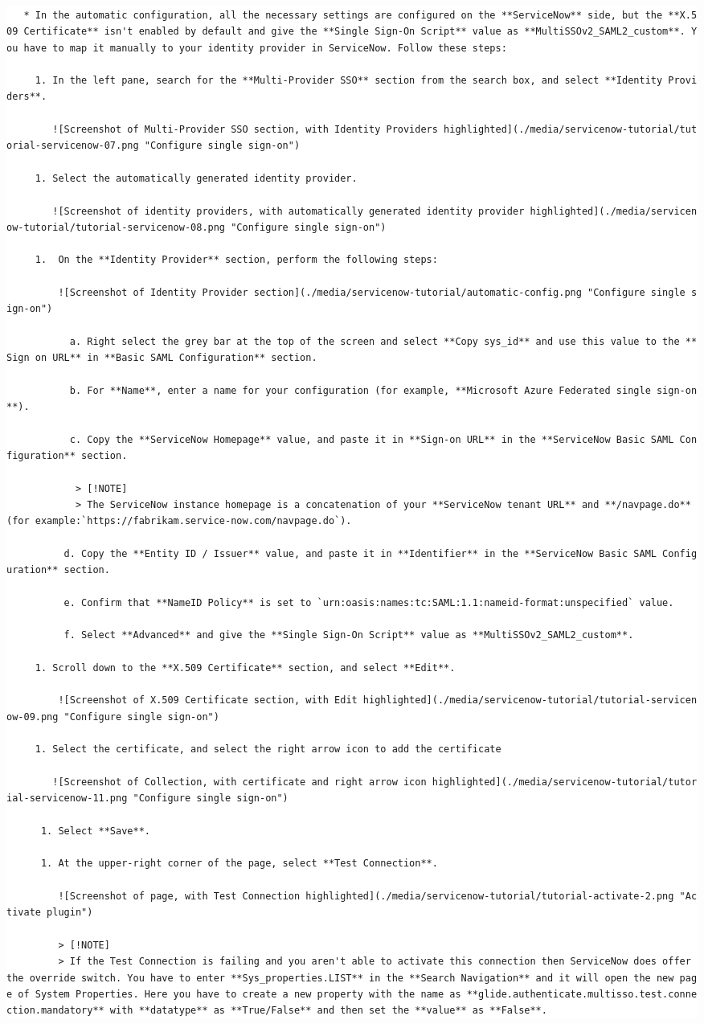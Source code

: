 	   * In the automatic configuration, all the necessary settings are configured on the **ServiceNow** side, but the **X.509 Certificate** isn't enabled by default and give the **Single Sign-On Script** value as **MultiSSOv2_SAML2_custom**. You have to map it manually to your identity provider in ServiceNow. Follow these steps:

	     1. In the left pane, search for the **Multi-Provider SSO** section from the search box, and select **Identity Providers**.

		    ![Screenshot of Multi-Provider SSO section, with Identity Providers highlighted](./media/servicenow-tutorial/tutorial-servicenow-07.png "Configure single sign-on")

	     1. Select the automatically generated identity provider.

		    ![Screenshot of identity providers, with automatically generated identity provider highlighted](./media/servicenow-tutorial/tutorial-servicenow-08.png "Configure single sign-on")

	     1.  On the **Identity Provider** section, perform the following steps:

		     ![Screenshot of Identity Provider section](./media/servicenow-tutorial/automatic-config.png "Configure single sign-on")

		       a. Right select the grey bar at the top of the screen and select **Copy sys_id** and use this value to the **Sign on URL** in **Basic SAML Configuration** section.

			   b. For **Name**, enter a name for your configuration (for example, **Microsoft Azure Federated single sign-on**).

		       c. Copy the **ServiceNow Homepage** value, and paste it in **Sign-on URL** in the **ServiceNow Basic SAML Configuration** section.

			    > [!NOTE]
			    > The ServiceNow instance homepage is a concatenation of your **ServiceNow tenant URL** and **/navpage.do** (for example:`https://fabrikam.service-now.com/navpage.do`).

		      d. Copy the **Entity ID / Issuer** value, and paste it in **Identifier** in the **ServiceNow Basic SAML Configuration** section.

		      e. Confirm that **NameID Policy** is set to `urn:oasis:names:tc:SAML:1.1:nameid-format:unspecified` value. 

			  f. Select **Advanced** and give the **Single Sign-On Script** value as **MultiSSOv2_SAML2_custom**.

	     1. Scroll down to the **X.509 Certificate** section, and select **Edit**.

		     ![Screenshot of X.509 Certificate section, with Edit highlighted](./media/servicenow-tutorial/tutorial-servicenow-09.png "Configure single sign-on")

	     1. Select the certificate, and select the right arrow icon to add the certificate

		    ![Screenshot of Collection, with certificate and right arrow icon highlighted](./media/servicenow-tutorial/tutorial-servicenow-11.png "Configure single sign-on")

	      1. Select **Save**.

	      1. At the upper-right corner of the page, select **Test Connection**.

		     ![Screenshot of page, with Test Connection highlighted](./media/servicenow-tutorial/tutorial-activate-2.png "Activate plugin")

		     > [!NOTE]
		     > If the Test Connection is failing and you aren't able to activate this connection then ServiceNow does offer the override switch. You have to enter **Sys_properties.LIST** in the **Search Navigation** and it will open the new page of System Properties. Here you have to create a new property with the name as **glide.authenticate.multisso.test.connection.mandatory** with **datatype** as **True/False** and then set the **value** as **False**.
